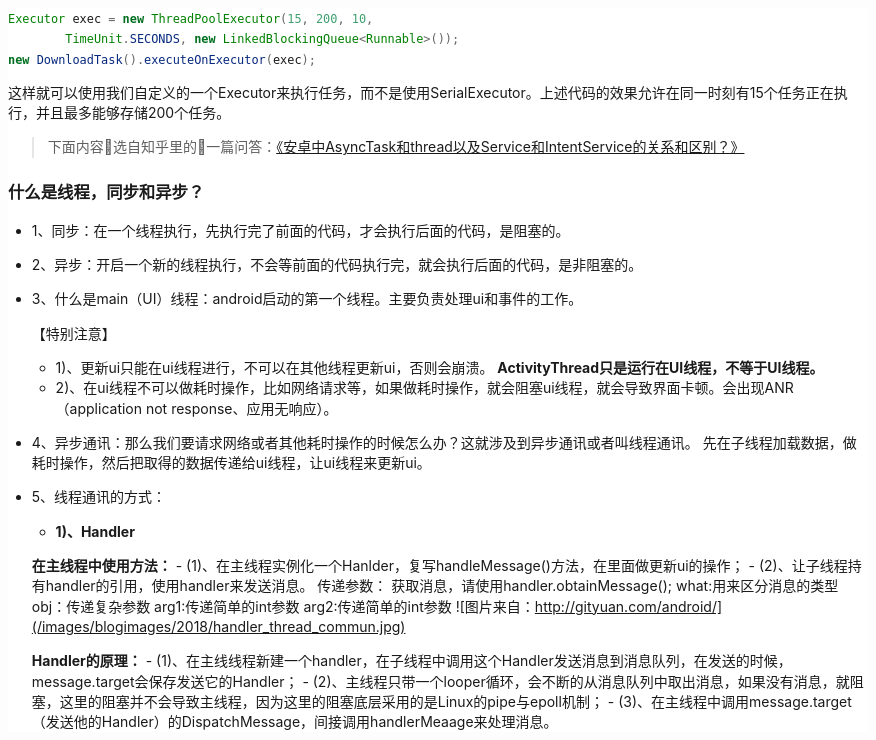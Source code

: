 ~~~ Java
Executor exec = new ThreadPoolExecutor(15, 200, 10,  
        TimeUnit.SECONDS, new LinkedBlockingQueue<Runnable>());  
new DownloadTask().executeOnExecutor(exec); 
~~~
这样就可以使用我们自定义的一个Executor来执行任务，而不是使用SerialExecutor。上述代码的效果允许在同一时刻有15个任务正在执行，并且最多能够存储200个任务。


> 下面内容选自知乎里的一篇问答：[《安卓中AsyncTask和thread以及Service和IntentService的关系和区别？》](https://www.zhihu.com/question/51583930/answer/126856053)

### 什么是线程，同步和异步？

- 1、同步：在一个线程执行，先执行完了前面的代码，才会执行后面的代码，是阻塞的。
- 2、异步：开启一个新的线程执行，不会等前面的代码执行完，就会执行后面的代码，是非阻塞的。
- 3、什么是main（UI）线程：android启动的第一个线程。主要负责处理ui和事件的工作。

    【特别注意】
    - 1)、更新ui只能在ui线程进行，不可以在其他线程更新ui，否则会崩溃。
    **ActivityThread只是运行在UI线程，不等于UI线程。**
    - 2)、在ui线程不可以做耗时操作，比如网络请求等，如果做耗时操作，就会阻塞ui线程，就会导致界面卡顿。会出现ANR（application not response、应用无响应）。

- 4、异步通讯：那么我们要请求网络或者其他耗时操作的时候怎么办？这就涉及到异步通讯或者叫线程通讯。 
    先在子线程加载数据，做耗时操作，然后把取得的数据传递给ui线程，让ui线程来更新ui。
- 5、线程通讯的方式：

    - **1)、Handler**

    **在主线程中使用方法：**
        - (1)、在主线程实例化一个Hanlder，复写handleMessage()方法，在里面做更新ui的操作；
        - (2)、让子线程持有handler的引用，使用handler来发送消息。
            传递参数： 获取消息，请使用handler.obtainMessage();
            what:用来区分消息的类型
            obj：传递复杂参数 
            arg1:传递简单的int参数
            arg2:传递简单的int参数
        ![图片来自：http://gityuan.com/android/](/images/blogimages/2018/handler_thread_commun.jpg)

    **Handler的原理：**
        - (1)、在主线线程新建一个handler，在子线程中调用这个Handler发送消息到消息队列，在发送的时候，message.target会保存发送它的Handler；
        - (2)、主线程只带一个looper循环，会不断的从消息队列中取出消息，如果没有消息，就阻塞，这里的阻塞并不会导致主线程，因为这里的阻塞底层采用的是Linux的pipe与epoll机制；
        - (3)、在主线程中调用message.target（发送他的Handler）的DispatchMessage，间接调用handlerMeaage来处理消息。
